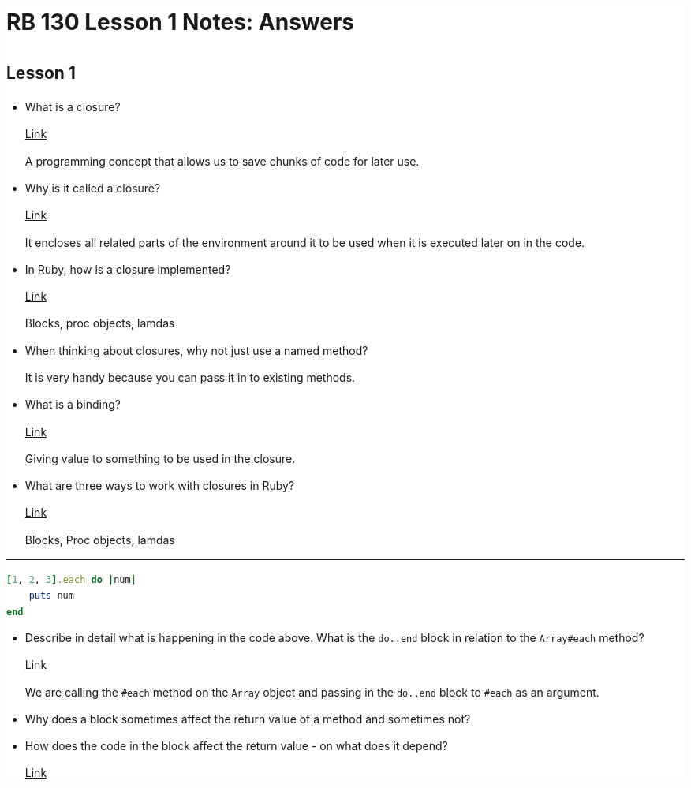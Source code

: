 # RB 130 Lesson 1 Notes: Answers

## Lesson 1

- What is a closure?

    [Link](https://launchschool.com/lessons/c0400a9c/assignments/0a7a9177)

    A programming concept that allows us to save chunks of code for later use.

- Why is it called a closure?

    [Link](https://launchschool.com/lessons/c0400a9c/assignments/0a7a9177)

    It encloses all related parts of the environment around it to be used when it is executed later on in the code.

- In Ruby, how is a closure implemented?

    [Link](https://launchschool.com/lessons/c0400a9c/assignments/0a7a9177)

    Blocks, proc objects, lamdas

- When thinking about closures, why not just use a named method?

    It is very handy because you can pass it in to existing methods.

- What is a binding?

    [Link](https://launchschool.com/lessons/c0400a9c/assignments/0a7a9177)

    Giving value to something to be used in the closure.

- What are three ways to work with closures in Ruby?

    [Link](https://launchschool.com/lessons/c0400a9c/assignments/0a7a9177)

    Blocks, Proc objects, lamdas

---

```ruby
[1, 2, 3].each do |num|
	puts num
end
```

- Describe in detail what is happening in the code above. What is the `do..end` block in relation to the `Array#each` method?

    [Link](https://launchschool.com/lessons/c0400a9c/assignments/ff802368)

    We are calling the `#each` method on the `Array` object and passing in the `do..end` block to `#each` as an argument.

- Why does a block sometimes affect the return value of a method and sometimes not?
- How does the code in the block affect the return value - on what does it depend?

    [Link](https://launchschool.com/lessons/c0400a9c/assignments/ff802368)
